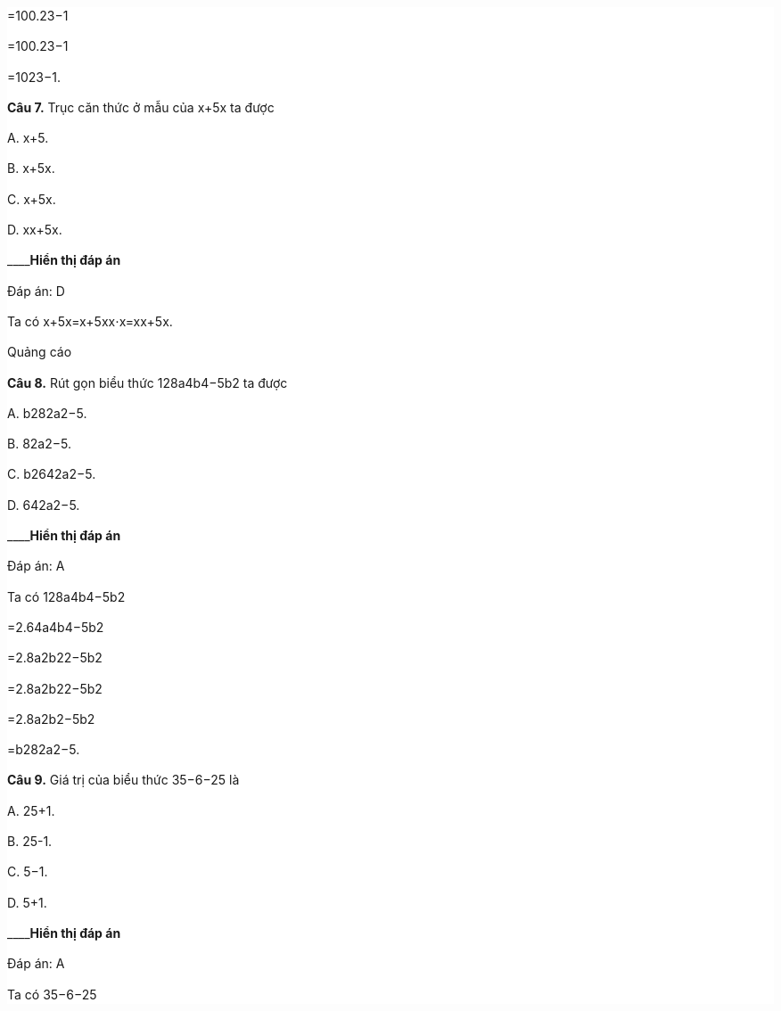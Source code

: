 =100.23−1

=100.23−1

=1023−1.

**Câu 7.** Trục căn thức ở mẫu của x+5x ta được

A. x+5. 

B. x+5x. 

C. x+5x. 

D. xx+5x.

____**Hiển thị đáp án**

Đáp án: D

Ta có x+5x=x+5xx⋅x=xx+5x.

Quảng cáo

**Câu 8.** Rút gọn biểu thức 128a4b4−5b2 ta được

A. b282a2−5. 

B. 82a2−5. 

C. b2642a2−5. 

D. 642a2−5.

____**Hiển thị đáp án**

Đáp án: A

Ta có 128a4b4−5b2

=2.64a4b4−5b2

=2.8a2b22−5b2

=2.8a2b22−5b2

=2.8a2b2−5b2

=b282a2−5.

**Câu 9.** Giá trị của biểu thức 35−6−25 là

A. 25+1. 

B. 25-1. 

C. 5−1. 

D. 5+1.

____**Hiển thị đáp án**

Đáp án: A

Ta có 35−6−25
